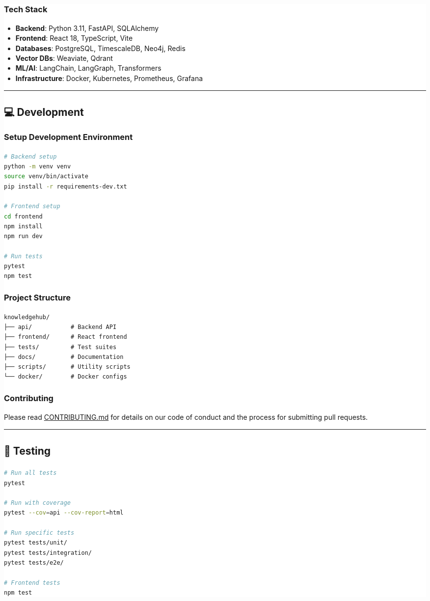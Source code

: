 ### Tech Stack
- **Backend**: Python 3.11, FastAPI, SQLAlchemy
- **Frontend**: React 18, TypeScript, Vite
- **Databases**: PostgreSQL, TimescaleDB, Neo4j, Redis
- **Vector DBs**: Weaviate, Qdrant
- **ML/AI**: LangChain, LangGraph, Transformers
- **Infrastructure**: Docker, Kubernetes, Prometheus, Grafana

---

## 💻 Development

### Setup Development Environment

```bash
# Backend setup
python -m venv venv
source venv/bin/activate
pip install -r requirements-dev.txt

# Frontend setup
cd frontend
npm install
npm run dev

# Run tests
pytest
npm test
```

### Project Structure
```
knowledgehub/
├── api/           # Backend API
├── frontend/      # React frontend
├── tests/         # Test suites
├── docs/          # Documentation
├── scripts/       # Utility scripts
└── docker/        # Docker configs
```

### Contributing
Please read [CONTRIBUTING.md](CONTRIBUTING.md) for details on our code of conduct and the process for submitting pull requests.

---

## 🧪 Testing

```bash
# Run all tests
pytest

# Run with coverage
pytest --cov=api --cov-report=html

# Run specific tests
pytest tests/unit/
pytest tests/integration/
pytest tests/e2e/

# Frontend tests
npm test
```